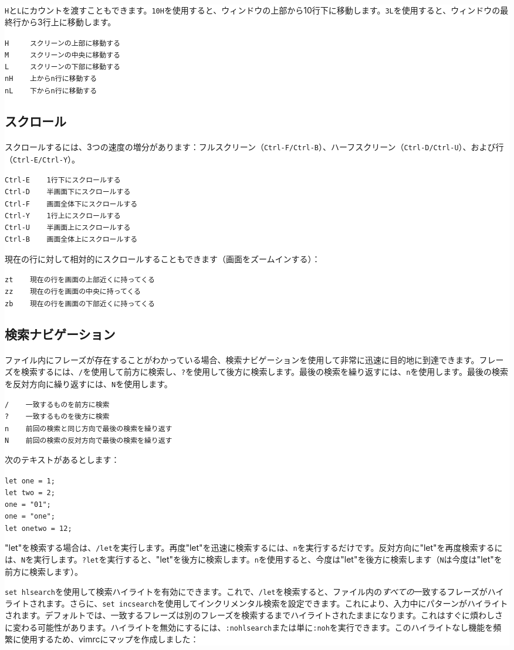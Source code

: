 `H`と`L`にカウントを渡すこともできます。`10H`を使用すると、ウィンドウの上部から10行下に移動します。`3L`を使用すると、ウィンドウの最終行から3行上に移動します。

```shell
H     スクリーンの上部に移動する
M     スクリーンの中央に移動する
L     スクリーンの下部に移動する
nH    上からn行に移動する
nL    下からn行に移動する
```

## スクロール

スクロールするには、3つの速度の増分があります：フルスクリーン（`Ctrl-F/Ctrl-B`）、ハーフスクリーン（`Ctrl-D/Ctrl-U`）、および行（`Ctrl-E/Ctrl-Y`）。

```shell
Ctrl-E    1行下にスクロールする
Ctrl-D    半画面下にスクロールする
Ctrl-F    画面全体下にスクロールする
Ctrl-Y    1行上にスクロールする
Ctrl-U    半画面上にスクロールする
Ctrl-B    画面全体上にスクロールする
```

現在の行に対して相対的にスクロールすることもできます（画面をズームインする）：

```shell
zt    現在の行を画面の上部近くに持ってくる
zz    現在の行を画面の中央に持ってくる
zb    現在の行を画面の下部近くに持ってくる
```
## 検索ナビゲーション

ファイル内にフレーズが存在することがわかっている場合、検索ナビゲーションを使用して非常に迅速に目的地に到達できます。フレーズを検索するには、`/`を使用して前方に検索し、`?`を使用して後方に検索します。最後の検索を繰り返すには、`n`を使用します。最後の検索を反対方向に繰り返すには、`N`を使用します。

```shell
/    一致するものを前方に検索
?    一致するものを後方に検索
n    前回の検索と同じ方向で最後の検索を繰り返す
N    前回の検索の反対方向で最後の検索を繰り返す
```

次のテキストがあるとします：

```shell
let one = 1;
let two = 2;
one = "01";
one = "one";
let onetwo = 12;
```

"let"を検索する場合は、`/let`を実行します。再度"let"を迅速に検索するには、`n`を実行するだけです。反対方向に"let"を再度検索するには、`N`を実行します。`?let`を実行すると、"let"を後方に検索します。`n`を使用すると、今度は"let"を後方に検索します（`N`は今度は"let"を前方に検索します）。

`set hlsearch`を使用して検索ハイライトを有効にできます。これで、`/let`を検索すると、ファイル内の*すべての*一致するフレーズがハイライトされます。さらに、`set incsearch`を使用してインクリメンタル検索を設定できます。これにより、入力中にパターンがハイライトされます。デフォルトでは、一致するフレーズは別のフレーズを検索するまでハイライトされたままになります。これはすぐに煩わしさに変わる可能性があります。ハイライトを無効にするには、`:nohlsearch`または単に`:noh`を実行できます。このハイライトなし機能を頻繁に使用するため、vimrcにマップを作成しました：
